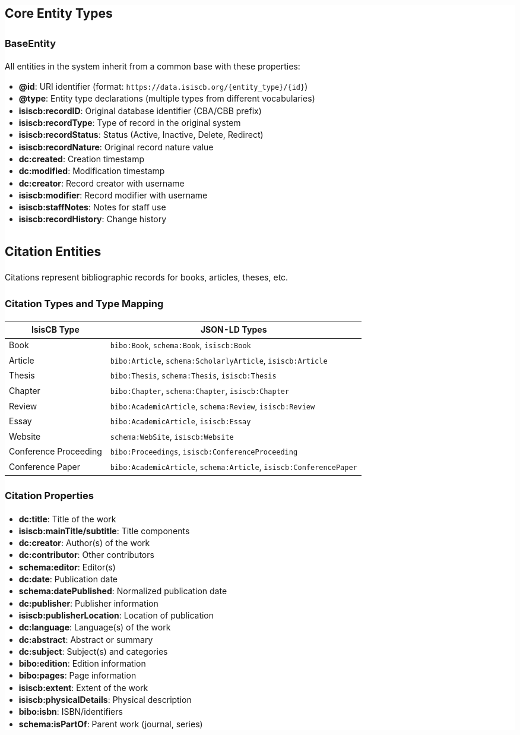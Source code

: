 ## Core Entity Types

### BaseEntity

All entities in the system inherit from a common base with these properties:

- **@id**: URI identifier (format: `https://data.isiscb.org/{entity_type}/{id}`)
- **@type**: Entity type declarations (multiple types from different vocabularies)
- **isiscb:recordID**: Original database identifier (CBA/CBB prefix)
- **isiscb:recordType**: Type of record in the original system
- **isiscb:recordStatus**: Status (Active, Inactive, Delete, Redirect)
- **isiscb:recordNature**: Original record nature value
- **dc:created**: Creation timestamp
- **dc:modified**: Modification timestamp
- **dc:creator**: Record creator with username
- **isiscb:modifier**: Record modifier with username
- **isiscb:staffNotes**: Notes for staff use
- **isiscb:recordHistory**: Change history

## Citation Entities

Citations represent bibliographic records for books, articles, theses, etc.

### Citation Types and Type Mapping

| IsisCB Type | JSON-LD Types | 
|-------------|---------------|
| Book | `bibo:Book`, `schema:Book`, `isiscb:Book` |
| Article | `bibo:Article`, `schema:ScholarlyArticle`, `isiscb:Article` |
| Thesis | `bibo:Thesis`, `schema:Thesis`, `isiscb:Thesis` |
| Chapter | `bibo:Chapter`, `schema:Chapter`, `isiscb:Chapter` |
| Review | `bibo:AcademicArticle`, `schema:Review`, `isiscb:Review` |
| Essay | `bibo:AcademicArticle`, `isiscb:Essay` |
| Website | `schema:WebSite`, `isiscb:Website` |
| Conference Proceeding | `bibo:Proceedings`, `isiscb:ConferenceProceeding` |
| Conference Paper | `bibo:AcademicArticle`, `schema:Article`, `isiscb:ConferencePaper` |

### Citation Properties

- **dc:title**: Title of the work
- **isiscb:mainTitle/subtitle**: Title components
- **dc:creator**: Author(s) of the work
- **dc:contributor**: Other contributors
- **schema:editor**: Editor(s)
- **dc:date**: Publication date
- **schema:datePublished**: Normalized publication date
- **dc:publisher**: Publisher information
- **isiscb:publisherLocation**: Location of publication
- **dc:language**: Language(s) of the work
- **dc:abstract**: Abstract or summary
- **dc:subject**: Subject(s) and categories
- **bibo:edition**: Edition information
- **bibo:pages**: Page information
- **isiscb:extent**: Extent of the work
- **isiscb:physicalDetails**: Physical description
- **bibo:isbn**: ISBN/identifiers
- **schema:isPartOf**: Parent work (journal, series)